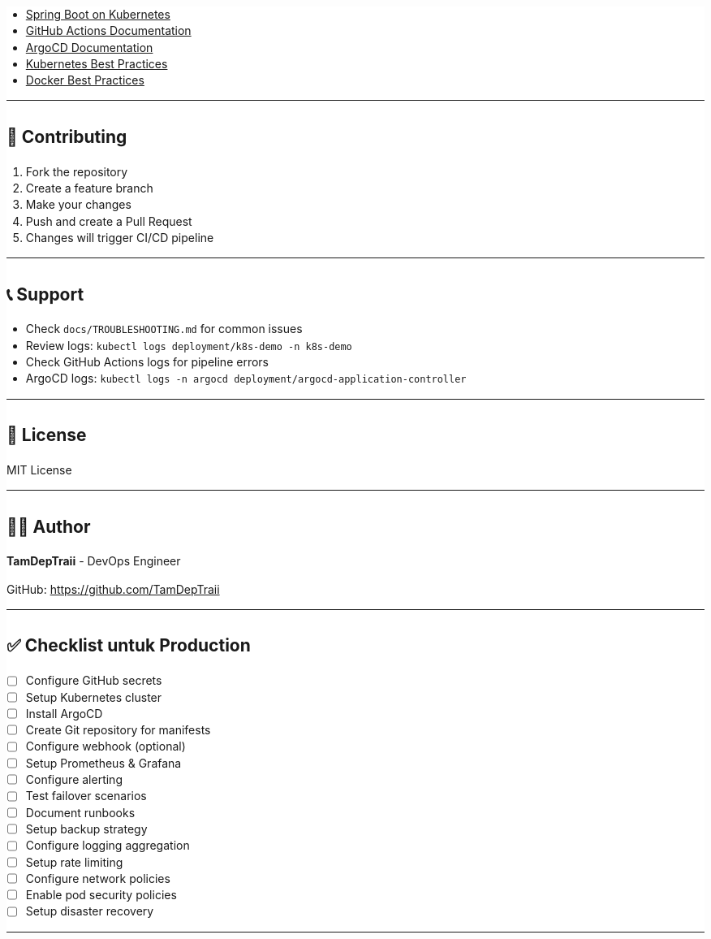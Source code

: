 - [Spring Boot on Kubernetes](https://spring.io/guides/topicals/spring-on-kubernetes)
- [GitHub Actions Documentation](https://docs.github.com/en/actions)
- [ArgoCD Documentation](https://argo-cd.readthedocs.io/)
- [Kubernetes Best Practices](https://kubernetes.io/docs/concepts/configuration/overview/)
- [Docker Best Practices](https://docs.docker.com/develop/dev-best-practices/)

---

## 🤝 Contributing

1. Fork the repository
2. Create a feature branch
3. Make your changes
4. Push and create a Pull Request
5. Changes will trigger CI/CD pipeline

---

## 📞 Support

- Check `docs/TROUBLESHOOTING.md` for common issues
- Review logs: `kubectl logs deployment/k8s-demo -n k8s-demo`
- Check GitHub Actions logs for pipeline errors
- ArgoCD logs: `kubectl logs -n argocd deployment/argocd-application-controller`

---

## 📝 License

MIT License

---

## 👨‍💼 Author

**TamDepTraii** - DevOps Engineer

GitHub: https://github.com/TamDepTraii

---

## ✅ Checklist untuk Production

- [ ] Configure GitHub secrets
- [ ] Setup Kubernetes cluster
- [ ] Install ArgoCD
- [ ] Create Git repository for manifests
- [ ] Configure webhook (optional)
- [ ] Setup Prometheus & Grafana
- [ ] Configure alerting
- [ ] Test failover scenarios
- [ ] Document runbooks
- [ ] Setup backup strategy
- [ ] Configure logging aggregation
- [ ] Setup rate limiting
- [ ] Configure network policies
- [ ] Enable pod security policies
- [ ] Setup disaster recovery

---